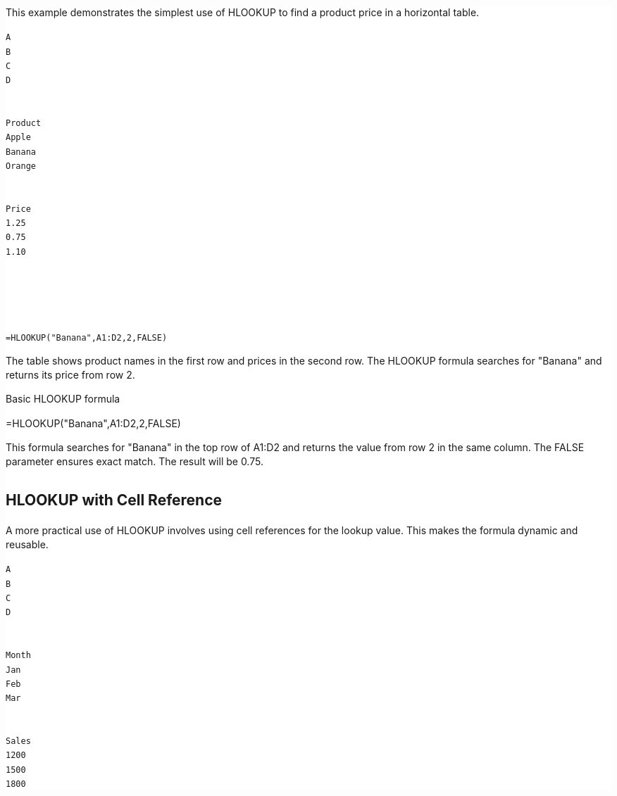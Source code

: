 This example demonstrates the simplest use of HLOOKUP to find a product price
in a horizontal table.

  
    A
    B
    C
    D
  
  
    Product
    Apple
    Banana
    Orange
  
  
    Price
    1.25
    0.75
    1.10
  
  
    
    
    
    =HLOOKUP("Banana",A1:D2,2,FALSE)
  

The table shows product names in the first row and prices in the second row.
The HLOOKUP formula searches for "Banana" and returns its price from row 2.

Basic HLOOKUP formula
  

=HLOOKUP("Banana",A1:D2,2,FALSE)

This formula searches for "Banana" in the top row of A1:D2 and returns the
value from row 2 in the same column. The FALSE parameter ensures exact match.
The result will be 0.75.

## HLOOKUP with Cell Reference

A more practical use of HLOOKUP involves using cell references for the lookup
value. This makes the formula dynamic and reusable.

  
    A
    B
    C
    D
  
  
    Month
    Jan
    Feb
    Mar
  
  
    Sales
    1200
    1500
    1800
  
